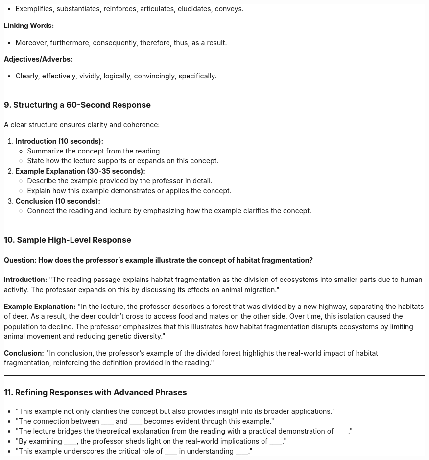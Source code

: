 - Exemplifies, substantiates, reinforces, articulates, elucidates, conveys.

**Linking Words:**

- Moreover, furthermore, consequently, therefore, thus, as a result.

**Adjectives/Adverbs:**

- Clearly, effectively, vividly, logically, convincingly, specifically.

------

### **9. Structuring a 60-Second Response**

A clear structure ensures clarity and coherence:

1. **Introduction (10 seconds):**
   - Summarize the concept from the reading.
   - State how the lecture supports or expands on this concept.
2. **Example Explanation (30-35 seconds):**
   - Describe the example provided by the professor in detail.
   - Explain how this example demonstrates or applies the concept.
3. **Conclusion (10 seconds):**
   - Connect the reading and lecture by emphasizing how the example clarifies the concept.

------

### **10. Sample High-Level Response**

#### **Question:** How does the professor’s example illustrate the concept of habitat fragmentation?

**Introduction:** "The reading passage explains habitat fragmentation as the division of ecosystems into smaller parts due to human activity. The professor expands on this by discussing its effects on animal migration."

**Example Explanation:** "In the lecture, the professor describes a forest that was divided by a new highway, separating the habitats of deer. As a result, the deer couldn’t cross to access food and mates on the other side. Over time, this isolation caused the population to decline. The professor emphasizes that this illustrates how habitat fragmentation disrupts ecosystems by limiting animal movement and reducing genetic diversity."

**Conclusion:** "In conclusion, the professor’s example of the divided forest highlights the real-world impact of habitat fragmentation, reinforcing the definition provided in the reading."

------

### **11. Refining Responses with Advanced Phrases**

- "This example not only clarifies the concept but also provides insight into its broader applications."
- "The connection between ____ and ____ becomes evident through this example."
- "The lecture bridges the theoretical explanation from the reading with a practical demonstration of ____."
- "By examining ____, the professor sheds light on the real-world implications of ____."
- "This example underscores the critical role of ____ in understanding ____."
